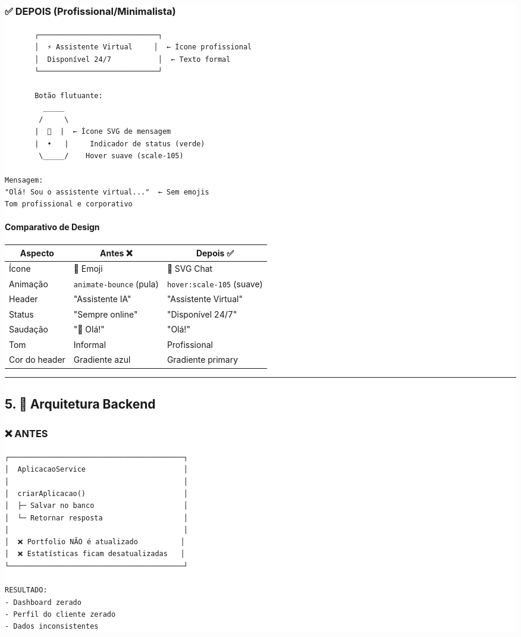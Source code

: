 ### ✅ DEPOIS (Profissional/Minimalista)
```
       ┌────────────────────────────┐
       │  ⚡ Assistente Virtual     │  ← Ícone profissional
       │  Disponível 24/7           │  ← Texto formal
       └────────────────────────────┘
       
       Botão flutuante:
         _____
        /     \
       |  💬  |  ← Ícone SVG de mensagem
       |  •   |     Indicador de status (verde)
        \_____/    Hover suave (scale-105)
        
Mensagem:
"Olá! Sou o assistente virtual..."  ← Sem emojis
Tom profissional e corporativo
```

#### Comparativo de Design

| Aspecto | Antes ❌ | Depois ✅ |
|---------|----------|-----------|
| Ícone | 🤖 Emoji | 💬 SVG Chat |
| Animação | `animate-bounce` (pula) | `hover:scale-105` (suave) |
| Header | "Assistente IA" | "Assistente Virtual" |
| Status | "Sempre online" | "Disponível 24/7" |
| Saudação | "👋 Olá!" | "Olá!" |
| Tom | Informal | Profissional |
| Cor do header | Gradiente azul | Gradiente primary |

---

## 5. 🔧 **Arquitetura Backend**

### ❌ ANTES
```
┌─────────────────────────────────────────┐
│  AplicacaoService                       │
│                                         │
│  criarAplicacao()                       │
│  ├─ Salvar no banco                     │
│  └─ Retornar resposta                   │
│                                         │
│  ❌ Portfolio NÃO é atualizado          │
│  ❌ Estatísticas ficam desatualizadas   │
└─────────────────────────────────────────┘

RESULTADO:
- Dashboard zerado
- Perfil do cliente zerado
- Dados inconsistentes
```
